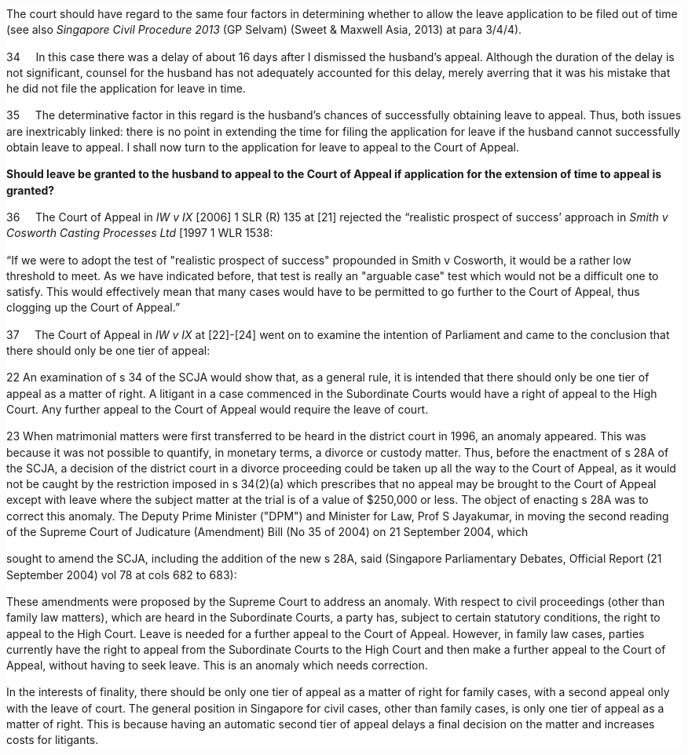 The court should have regard to the same four factors in determining whether to allow the leave application to be filed out of time (see also _Singapore Civil Procedure 2013_ (GP Selvam) (Sweet & Maxwell Asia, 2013) at para 3/4/4). 

34     In this case there was a delay of about 16 days after I dismissed the husband’s appeal. Although the duration of the delay is not significant, counsel for the husband has not adequately accounted for this delay, merely averring that it was his mistake that he did not file the application for leave in time. 

35     The determinative factor in this regard is the husband’s chances of successfully obtaining leave to appeal. Thus, both issues are inextricably linked: there is no point in extending the time for filing the application for leave if the husband cannot successfully obtain leave to appeal. I shall now turn to the application for leave to appeal to the Court of Appeal. 

**Should leave be granted to the husband to appeal to the Court of Appeal if application for the extension of time to appeal is granted?** 

36     The Court of Appeal in _IW v IX_ [2006] 1 SLR (R) 135 at [21] rejected the “realistic prospect of success’ approach in _Smith v Cosworth Casting Processes Ltd_ [1997 1 WLR 1538: 

 “If we were to adopt the test of "realistic prospect of success" propounded in Smith v Cosworth, it would be a rather low threshold to meet. As we have indicated before, that test is really an "arguable case" test which would not be a difficult one to satisfy. This would effectively mean that many cases would have to be permitted to go further to the Court of Appeal, thus clogging up the Court of Appeal.” 

37     The Court of Appeal in _IW v IX_ at [22]-[24] went on to examine the intention of Parliament and came to the conclusion that there should only be one tier of appeal:

 22 An examination of s 34 of the SCJA would show that, as a general rule, it is intended that there should only be one tier of appeal as a matter of right. A litigant in a case commenced in the Subordinate Courts would have a right of appeal to the High Court. Any further appeal to the Court of Appeal would require the leave of court. 

 23 When matrimonial matters were first transferred to be heard in the district court in 1996, an anomaly appeared. This was because it was not possible to quantify, in monetary terms, a divorce or custody matter. Thus, before the enactment of s 28A of the SCJA, a decision of the district court in a divorce proceeding could be taken up all the way to the Court of Appeal, as it would not be caught by the restriction imposed in s 34(2)(a) which prescribes that no appeal may be brought to the Court of Appeal except with leave where the subject matter at the trial is of a value of $250,000 or less. The object of enacting s 28A was to correct this anomaly. The Deputy Prime Minister ("DPM") and Minister for Law, Prof S Jayakumar, in moving the second reading of the Supreme Court of Judicature (Amendment) Bill (No 35 of 2004) on 21 September 2004, which 


 sought to amend the SCJA, including the addition of the new s 28A, said (Singapore Parliamentary Debates, Official Report (21 September 2004) vol 78 at cols 682 to 683): 

 These amendments were proposed by the Supreme Court to address an anomaly. With respect to civil proceedings (other than family law matters), which are heard in the Subordinate Courts, a party has, subject to certain statutory conditions, the right to appeal to the High Court. Leave is needed for a further appeal to the Court of Appeal. However, in family law cases, parties currently have the right to appeal from the Subordinate Courts to the High Court and then make a further appeal to the Court of Appeal, without having to seek leave. This is an anomaly which needs correction. 

 In the interests of finality, there should be only one tier of appeal as a matter of right for family cases, with a second appeal only with the leave of court. The general position in Singapore for civil cases, other than family cases, is only one tier of appeal as a matter of right. This is because having an automatic second tier of appeal delays a final decision on the matter and increases costs for litigants. 
